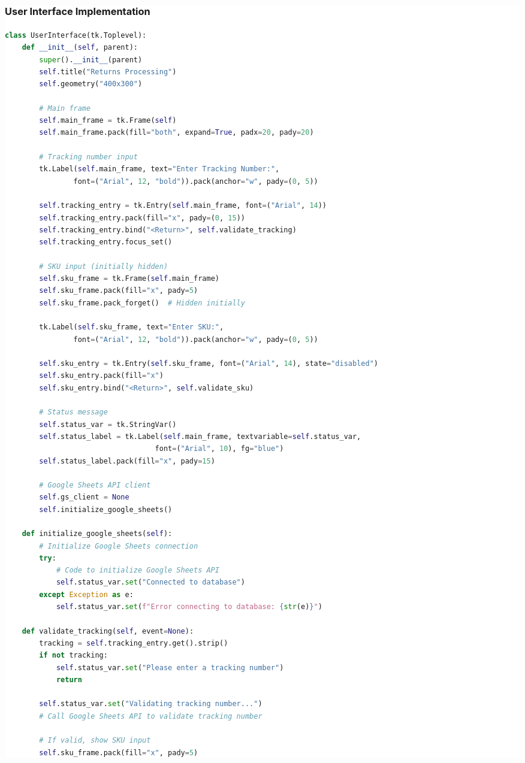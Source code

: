 ### User Interface Implementation

```python
class UserInterface(tk.Toplevel):
    def __init__(self, parent):
        super().__init__(parent)
        self.title("Returns Processing")
        self.geometry("400x300")
        
        # Main frame
        self.main_frame = tk.Frame(self)
        self.main_frame.pack(fill="both", expand=True, padx=20, pady=20)
        
        # Tracking number input
        tk.Label(self.main_frame, text="Enter Tracking Number:", 
                font=("Arial", 12, "bold")).pack(anchor="w", pady=(0, 5))
        
        self.tracking_entry = tk.Entry(self.main_frame, font=("Arial", 14))
        self.tracking_entry.pack(fill="x", pady=(0, 15))
        self.tracking_entry.bind("<Return>", self.validate_tracking)
        self.tracking_entry.focus_set()
        
        # SKU input (initially hidden)
        self.sku_frame = tk.Frame(self.main_frame)
        self.sku_frame.pack(fill="x", pady=5)
        self.sku_frame.pack_forget()  # Hidden initially
        
        tk.Label(self.sku_frame, text="Enter SKU:", 
                font=("Arial", 12, "bold")).pack(anchor="w", pady=(0, 5))
        
        self.sku_entry = tk.Entry(self.sku_frame, font=("Arial", 14), state="disabled")
        self.sku_entry.pack(fill="x")
        self.sku_entry.bind("<Return>", self.validate_sku)
        
        # Status message
        self.status_var = tk.StringVar()
        self.status_label = tk.Label(self.main_frame, textvariable=self.status_var,
                                   font=("Arial", 10), fg="blue")
        self.status_label.pack(fill="x", pady=15)
        
        # Google Sheets API client
        self.gs_client = None
        self.initialize_google_sheets()
    
    def initialize_google_sheets(self):
        # Initialize Google Sheets connection
        try:
            # Code to initialize Google Sheets API
            self.status_var.set("Connected to database")
        except Exception as e:
            self.status_var.set(f"Error connecting to database: {str(e)}")
    
    def validate_tracking(self, event=None):
        tracking = self.tracking_entry.get().strip()
        if not tracking:
            self.status_var.set("Please enter a tracking number")
            return
        
        self.status_var.set("Validating tracking number...")
        # Call Google Sheets API to validate tracking number
        
        # If valid, show SKU input
        self.sku_frame.pack(fill="x", pady=5)
```
